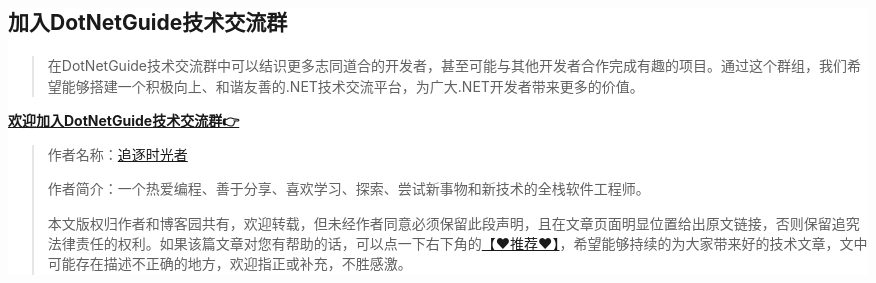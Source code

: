 
加入DotNetGuide技术交流群
------------------

> 在DotNetGuide技术交流群中可以结识更多志同道合的开发者，甚至可能与其他开发者合作完成有趣的项目。通过这个群组，我们希望能够搭建一个积极向上、和谐友善的.NET技术交流平台，为广大.NET开发者带来更多的价值。

[**欢迎加入DotNetGuide技术交流群👉**](http://mp.weixin.qq.com/s?__biz=MzIxMTUzNzM5Ng==&mid=2247489248&idx=2&sn=7f9aef103d1f8f0e19c23c8aa198353b&chksm=97528a7ba025036d06e366344bb4feb7512ff76acb9d747d7d4cf8912195929e08ef1f0711fe&scene=21#wechat_redirect)

> 作者名称：[追逐时光者](https://www.cnblogs.com/Can-daydayup/)
> 
> 作者简介：一个热爱编程、善于分享、喜欢学习、探索、尝试新事物和新技术的全栈软件工程师。
> 
> 本文版权归作者和博客园共有，欢迎转载，但未经作者同意必须保留此段声明，且在文章页面明显位置给出原文链接，否则保留追究法律责任的权利。如果该篇文章对您有帮助的话，可以点一下右下角的[【♥推荐♥】](javascript:void(0))，希望能够持续的为大家带来好的技术文章，文中可能存在描述不正确的地方，欢迎指正或补充，不胜感激。